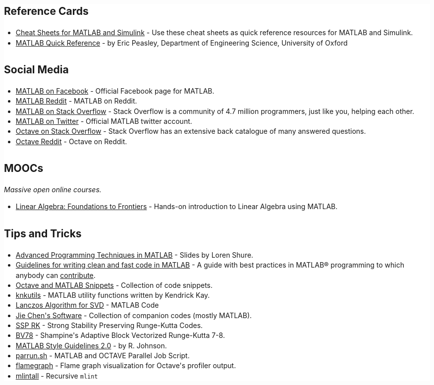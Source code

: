 ## Reference Cards

* [Cheat Sheets for MATLAB and Simulink](https://www.mathworks.com/campaigns/products/cheat-sheets.html) - Use these cheat sheets as quick reference resources for MATLAB and Simulink.
* [MATLAB Quick Reference](http://www.robots.ox.ac.uk/~dwm/Courses/1P5_2011/MatlabQuickRef1v1.pdf) - by Eric Peasley, Department of Engineering Science, University of Oxford

## Social Media

* [MATLAB on Facebook](https://www.facebook.com/MATLAB) - Official Facebook page for MATLAB.
* [MATLAB Reddit](https://www.reddit.com/r/matlab/) - MATLAB on Reddit.
* [MATLAB on Stack Overflow](http://stackoverflow.com/questions/tagged/matlab) - Stack Overflow is a community of 4.7 million programmers, just like you, helping each other.
* [MATLAB on Twitter](https://twitter.com/MATLAB) - Official MATLAB twitter account.
* [Octave on Stack Overflow](http://stackoverflow.com/questions/tagged/octave) - Stack Overflow has an extensive back catalogue of many answered questions.
* [Octave Reddit](https://www.reddit.com/r/octave/) - Octave on Reddit.

## MOOCs
*Massive open online courses.*

* [Linear Algebra: Foundations to Frontiers](http://www.ulaff.net/index.html) - Hands-on introduction to Linear Algebra using MATLAB.

## Tips and Tricks

* [Advanced Programming Techniques in MATLAB](https://www.mathworks.com/content/dam/mathworks/mathworks-dot-com/campaigns/portals/files/intel/may-12-2015-advanced-matlab.pdf) - Slides by Loren Shure.
* [Guidelines for writing clean and fast code in MATLAB](http://www.mathworks.com/matlabcentral/fileexchange/22943-guidelines-for-writing-clean-and-fast-code-in-matlab) - A guide with best practices in MATLAB® programming to which anybody can [contribute](https://github.com/nschloe/matlab-guidelines).
* [Octave and MATLAB Snippets](https://git.io/mtips) - Collection of code snippets.
* [knkutils](https://github.com/kendrickkay/knkutils) - MATLAB utility functions written by Kendrick Kay.
* [Lanczos Algorithm for SVD](http://bickson.blogspot.de/2011/10/lanczos-algorithm-for-svd-singule-value.html) - MATLAB Code
* [Jie Chen's Software](https://jie-chen-ibm.appspot.com/software.html) - Collection of companion codes (mostly MATLAB).
* [SSP RK](http://sspsite.org/matlab_scripts.html) - Strong Stability Preserving Runge-Kutta Codes.
* [BV78](http://faculty.smu.edu/shampine/current.html) - Shampine's Adaptive Block Vectorized Runge-Kutta 7-8.
* [MATLAB Style Guidelines 2.0](http://www.datatool.com/downloads/MatlabStyle2%20book.pdf) - by R. Johnson.
* [parrun.sh](https://gist.github.com/precisesimulation/94395a41e53abf01da4d073b3b746493) - MATLAB and OCTAVE Parallel Job Script.
* [flamegraph](https://git.io/flamegraph) - Flame graph visualization for Octave's profiler output.
* [mlintall](https://www.mathworks.com/matlabcentral/fileexchange/23786-recursive-mlint) - Recursive `mlint`
